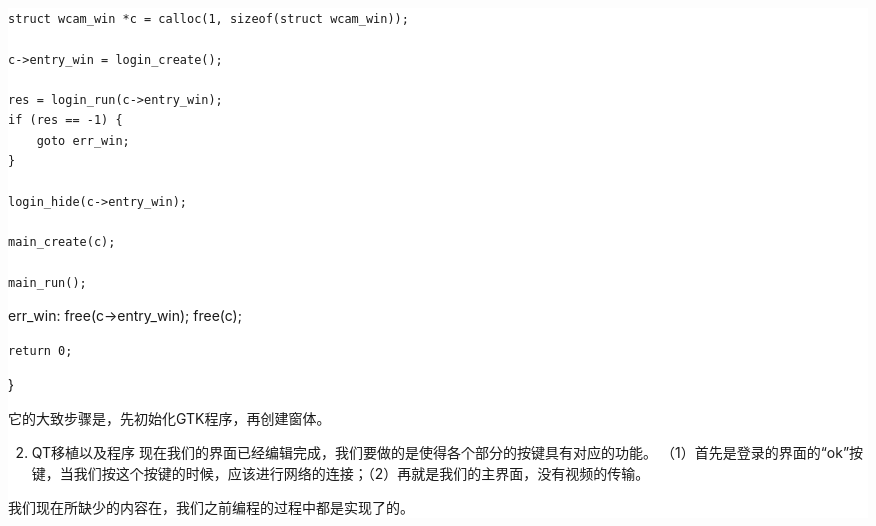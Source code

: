     struct wcam_win *c = calloc(1, sizeof(struct wcam_win));
 
    c->entry_win = login_create();
   
    res = login_run(c->entry_win);
    if (res == -1) {
        goto err_win;
    }
   
    login_hide(c->entry_win);
 
    main_create(c);
   
    main_run();
 
err_win:
    free(c->entry_win);
    free(c);
 
    return 0;
}
 
它的大致步骤是，先初始化GTK程序，再创建窗体。
 
2. QT移植以及程序
现在我们的界面已经编辑完成，我们要做的是使得各个部分的按键具有对应的功能。
（1）首先是登录的界面的“ok”按键，当我们按这个按键的时候，应该进行网络的连接；（2）再就是我们的主界面，没有视频的传输。
 
我们现在所缺少的内容在，我们之前编程的过程中都是实现了的。